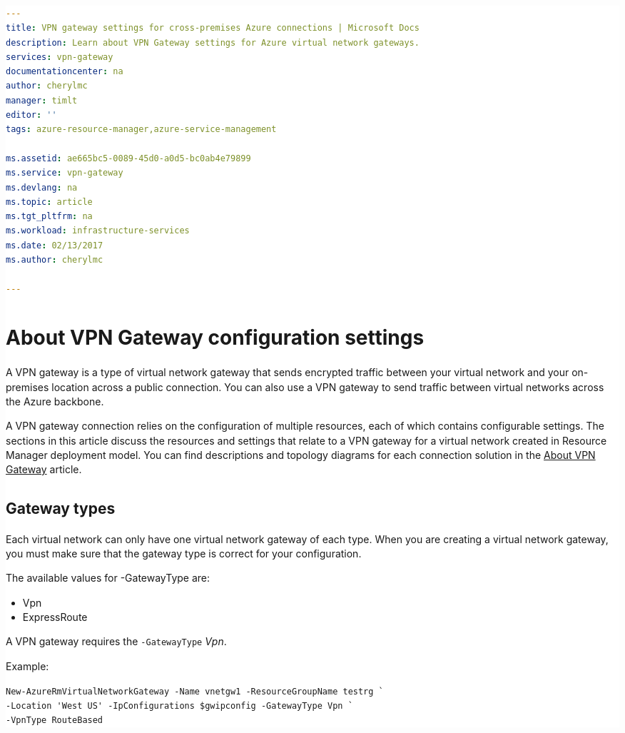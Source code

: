 ```yaml
---
title: VPN gateway settings for cross-premises Azure connections | Microsoft Docs
description: Learn about VPN Gateway settings for Azure virtual network gateways.
services: vpn-gateway
documentationcenter: na
author: cherylmc
manager: timlt
editor: ''
tags: azure-resource-manager,azure-service-management

ms.assetid: ae665bc5-0089-45d0-a0d5-bc0ab4e79899
ms.service: vpn-gateway
ms.devlang: na
ms.topic: article
ms.tgt_pltfrm: na
ms.workload: infrastructure-services
ms.date: 02/13/2017
ms.author: cherylmc

---
```

# About VPN Gateway configuration settings
A VPN gateway is a type of virtual network gateway that sends encrypted traffic between your virtual network and your on-premises location across a public connection. You can also use a VPN gateway to send traffic between virtual networks across the Azure backbone.

A VPN gateway connection relies on the configuration of multiple resources, each of which contains configurable settings. The sections in this article discuss the resources and settings that relate to a VPN gateway for a virtual network created in Resource Manager deployment model. You can find descriptions and topology diagrams for each connection solution in the [About VPN Gateway](vpn-gateway-about-vpngateways.md) article.  

## <a name="gwtype"></a>Gateway types
Each virtual network can only have one virtual network gateway of each type. When you are creating a virtual network gateway, you must make sure that the gateway type is correct for your configuration.

The available values for -GatewayType are: 

* Vpn
* ExpressRoute

A VPN gateway requires the `-GatewayType` *Vpn*.  

Example:

    New-AzureRmVirtualNetworkGateway -Name vnetgw1 -ResourceGroupName testrg `
    -Location 'West US' -IpConfigurations $gwipconfig -GatewayType Vpn `
    -VpnType RouteBased

